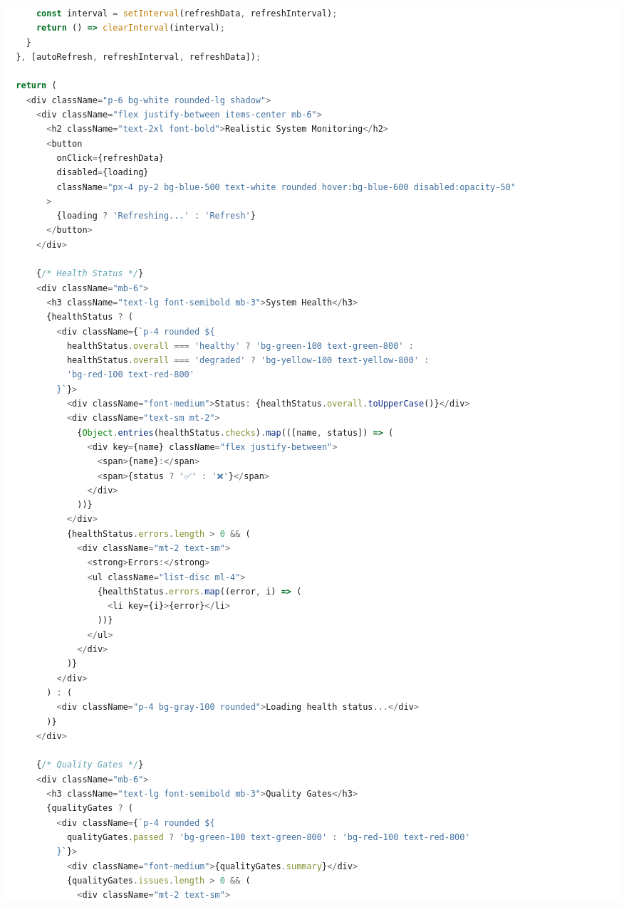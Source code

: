 ```typescript
      const interval = setInterval(refreshData, refreshInterval);
      return () => clearInterval(interval);
    }
  }, [autoRefresh, refreshInterval, refreshData]);

  return (
    <div className="p-6 bg-white rounded-lg shadow">
      <div className="flex justify-between items-center mb-6">
        <h2 className="text-2xl font-bold">Realistic System Monitoring</h2>
        <button 
          onClick={refreshData}
          disabled={loading}
          className="px-4 py-2 bg-blue-500 text-white rounded hover:bg-blue-600 disabled:opacity-50"
        >
          {loading ? 'Refreshing...' : 'Refresh'}
        </button>
      </div>

      {/* Health Status */}
      <div className="mb-6">
        <h3 className="text-lg font-semibold mb-3">System Health</h3>
        {healthStatus ? (
          <div className={`p-4 rounded ${
            healthStatus.overall === 'healthy' ? 'bg-green-100 text-green-800' :
            healthStatus.overall === 'degraded' ? 'bg-yellow-100 text-yellow-800' :
            'bg-red-100 text-red-800'
          }`}>
            <div className="font-medium">Status: {healthStatus.overall.toUpperCase()}</div>
            <div className="text-sm mt-2">
              {Object.entries(healthStatus.checks).map(([name, status]) => (
                <div key={name} className="flex justify-between">
                  <span>{name}:</span>
                  <span>{status ? '✅' : '❌'}</span>
                </div>
              ))}
            </div>
            {healthStatus.errors.length > 0 && (
              <div className="mt-2 text-sm">
                <strong>Errors:</strong>
                <ul className="list-disc ml-4">
                  {healthStatus.errors.map((error, i) => (
                    <li key={i}>{error}</li>
                  ))}
                </ul>
              </div>
            )}
          </div>
        ) : (
          <div className="p-4 bg-gray-100 rounded">Loading health status...</div>
        )}
      </div>

      {/* Quality Gates */}
      <div className="mb-6">
        <h3 className="text-lg font-semibold mb-3">Quality Gates</h3>
        {qualityGates ? (
          <div className={`p-4 rounded ${
            qualityGates.passed ? 'bg-green-100 text-green-800' : 'bg-red-100 text-red-800'
          }`}>
            <div className="font-medium">{qualityGates.summary}</div>
            {qualityGates.issues.length > 0 && (
              <div className="mt-2 text-sm">
```